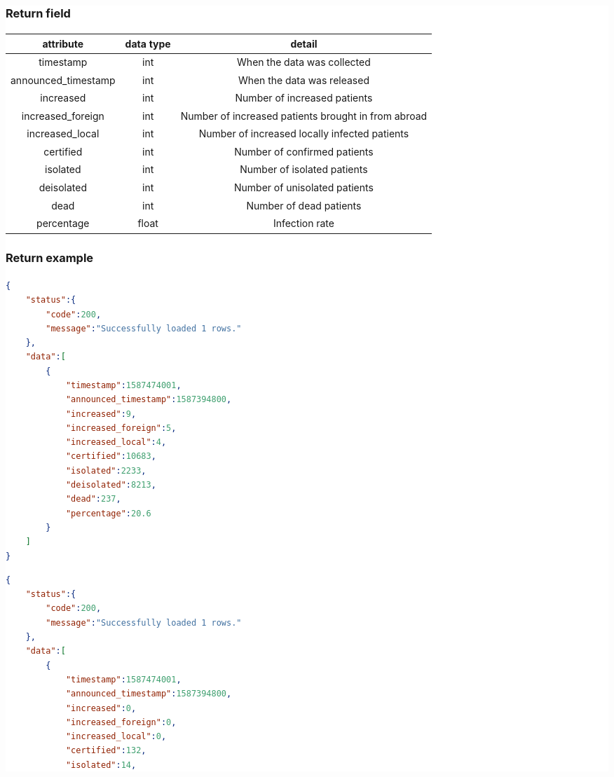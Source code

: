 ### Return field

|attribute|data type|detail|
|:-:|:-:|:-:|
|timestamp|int|When the data was collected|
|announced_timestamp|int|When the data was released|
|increased|int|Number of increased patients|
|increased_foreign|int|Number of increased patients brought in from abroad|
|increased_local|int|Number of increased locally infected patients|
|certified|int|Number of confirmed patients|
|isolated|int|Number of isolated patients|
|deisolated|int|Number of unisolated patients|
|dead|int|Number of dead patients|
|percentage|float|Infection rate|

<div name='II-4'/>

### Return example

```json
{
    "status":{
        "code":200,
        "message":"Successfully loaded 1 rows."
    },
    "data":[
        {
            "timestamp":1587474001,
            "announced_timestamp":1587394800,
            "increased":9,
            "increased_foreign":5,
            "increased_local":4,
            "certified":10683,
            "isolated":2233,
            "deisolated":8213,
            "dead":237,
            "percentage":20.6
        }
    ]
}
```

```json
{
    "status":{
        "code":200,
        "message":"Successfully loaded 1 rows."
    },
    "data":[
        {
            "timestamp":1587474001,
            "announced_timestamp":1587394800,
            "increased":0,
            "increased_foreign":0,
            "increased_local":0,
            "certified":132,
            "isolated":14,
```